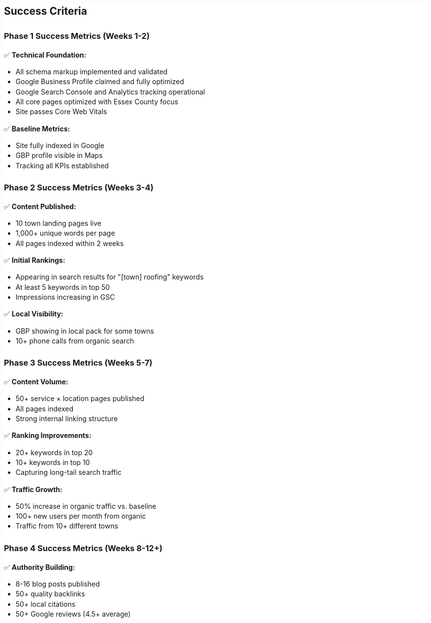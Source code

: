 
## Success Criteria

### Phase 1 Success Metrics (Weeks 1-2)
✅ **Technical Foundation:**
- All schema markup implemented and validated
- Google Business Profile claimed and fully optimized
- Google Search Console and Analytics tracking operational
- All core pages optimized with Essex County focus
- Site passes Core Web Vitals

✅ **Baseline Metrics:**
- Site fully indexed in Google
- GBP profile visible in Maps
- Tracking all KPIs established

### Phase 2 Success Metrics (Weeks 3-4)
✅ **Content Published:**
- 10 town landing pages live
- 1,000+ unique words per page
- All pages indexed within 2 weeks

✅ **Initial Rankings:**
- Appearing in search results for "[town] roofing" keywords
- At least 5 keywords in top 50
- Impressions increasing in GSC

✅ **Local Visibility:**
- GBP showing in local pack for some towns
- 10+ phone calls from organic search

### Phase 3 Success Metrics (Weeks 5-7)
✅ **Content Volume:**
- 50+ service × location pages published
- All pages indexed
- Strong internal linking structure

✅ **Ranking Improvements:**
- 20+ keywords in top 20
- 10+ keywords in top 10
- Capturing long-tail search traffic

✅ **Traffic Growth:**
- 50% increase in organic traffic vs. baseline
- 100+ new users per month from organic
- Traffic from 10+ different towns

### Phase 4 Success Metrics (Weeks 8-12+)
✅ **Authority Building:**
- 8-16 blog posts published
- 50+ quality backlinks
- 50+ local citations
- 50+ Google reviews (4.5+ average)
